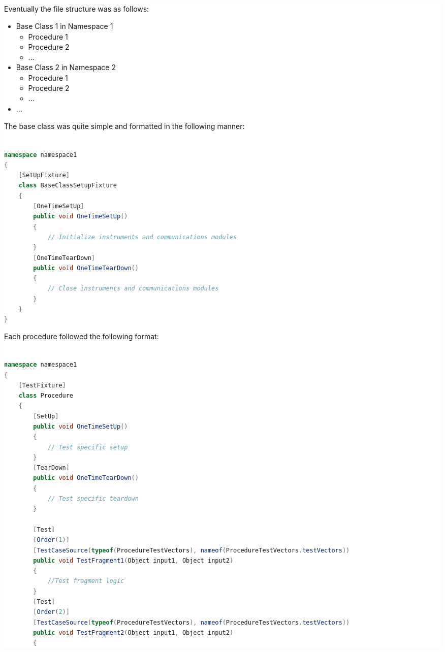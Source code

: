 Eventually the file structure was as follows:
* Base Class 1 in Namespace 1
    * Procedure 1
	* Procedure 2
	* ...
* Base Class 2 in Namespace 2
    * Procedure 1
	* Procedure 2
	* ...
* ...

The base class was quite simple and formatted in the following manner:
```csharp

namespace namespace1
{
	[SetUpFixture]
	class BaseClassSetupFixture
	{
		[OneTimeSetUp]
		public void OneTimeSetUp()
		{
			// Initialize instruments and communications modules
		}
		[OneTimeTearDown]
		public void OneTimeTearDown()
		{
			// Close instruments and communications modules
		}
	}
}

```

Each procedure followed the following format:
```csharp

namespace namespace1
{
	[TestFixture]
	class Procedure
	{
		[SetUp]
		public void OneTimeSetUp()
		{
			// Test specific setup
		}
		[TearDown]
		public void OneTimeTearDown()
		{
			// Test specific teardown
		}
		
		[Test]
		[Order(1)]
		[TestCaseSource(typeof(ProcedureTestVectors), nameof(ProcedureTestVectors.testVectors))
		public void TestFragment1(Object input1, Object input2)
		{
			//Test fragment logic
		}
		[Test]
		[Order(2)]
		[TestCaseSource(typeof(ProcedureTestVectors), nameof(ProcedureTestVectors.testVectors))
		public void TestFragment2(Object input1, Object input2)
		{
```